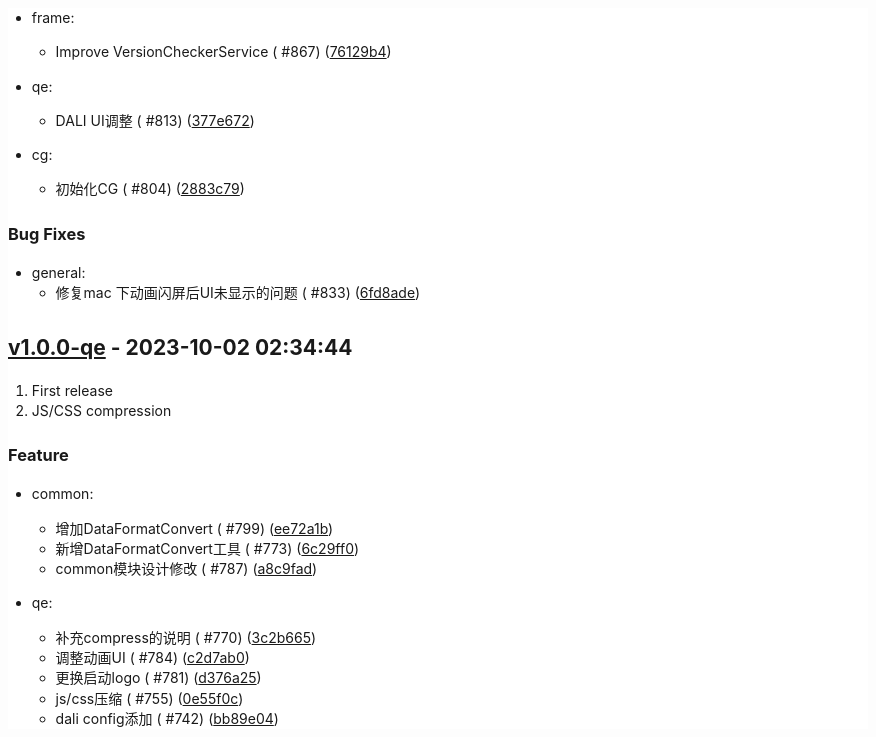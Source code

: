 - frame:
    - Improve VersionCheckerService (
      #867) ([76129b4](https://github.com/unknowIfGuestInDream/javafxTool/commit/76129b475af73ffe2048f8cbcef8294a56c8afb5))

- qe:
    - DALI UI调整 (
      #813) ([377e672](https://github.com/unknowIfGuestInDream/javafxTool/commit/377e672a6abddd919c42dc66511a37b479f8273f))

- cg:
    - 初始化CG (
      #804) ([2883c79](https://github.com/unknowIfGuestInDream/javafxTool/commit/2883c797894015a2ff159970f68ecf52fcacc1f1))

### Bug Fixes

- general:
    - 修复mac 下动画闪屏后UI未显示的问题 (
      #833) ([6fd8ade](https://github.com/unknowIfGuestInDream/javafxTool/commit/6fd8adeab02fef481f58e3fe4ea36788c9b92f05))

## [v1.0.0-qe](https://github.com/unknowIfGuestInDream/javafxTool/releases/tag/v1.0.0-qe) - 2023-10-02 02:34:44

1. First release
2. JS/CSS compression

### Feature

- common:
    - 增加DataFormatConvert (
      #799) ([ee72a1b](https://github.com/unknowIfGuestInDream/javafxTool/commit/ee72a1b86771dddbfe504a368ee256bbb6e5261e))
    - 新增DataFormatConvert工具 (
      #773) ([6c29ff0](https://github.com/unknowIfGuestInDream/javafxTool/commit/6c29ff0723b0f97d39171cd38bc34c0cbaf084b9))
    - common模块设计修改 (
      #787) ([a8c9fad](https://github.com/unknowIfGuestInDream/javafxTool/commit/a8c9fad5080236186b0e623e4894986f76f5f889))

- qe:
    - 补充compress的说明 (
      #770) ([3c2b665](https://github.com/unknowIfGuestInDream/javafxTool/commit/3c2b665e0527007b2ece7b6caaf3125804d99d0b))
    - 调整动画UI (
      #784) ([c2d7ab0](https://github.com/unknowIfGuestInDream/javafxTool/commit/c2d7ab0d28a5439a8df16cebd8a51143ac189de6))
    - 更换启动logo (
      #781) ([d376a25](https://github.com/unknowIfGuestInDream/javafxTool/commit/d376a258a6c9cc131643203fbd5a747aa20dcea0))
    - js/css压缩 (
      #755) ([0e55f0c](https://github.com/unknowIfGuestInDream/javafxTool/commit/0e55f0c1e3a9ff7b8616223185172fa1a763fd53))
    - dali config添加 (
      #742) ([bb89e04](https://github.com/unknowIfGuestInDream/javafxTool/commit/bb89e04ca3cadb84faa3cf4b789d5ef488d094f2))
